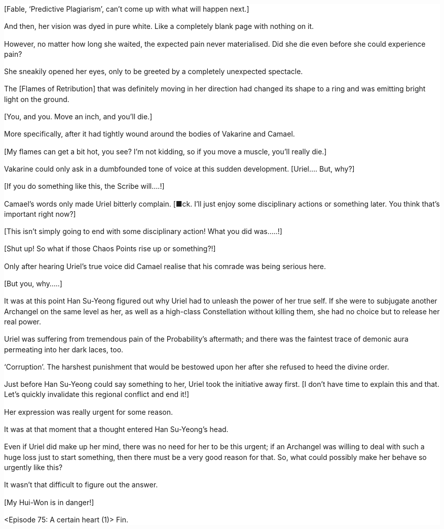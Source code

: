 [Fable, ‘Predictive Plagiarism’, can’t come up with what will happen next.]

And then, her vision was dyed in pure white. Like a completely blank page with nothing on it.

However, no matter how long she waited, the expected pain never materialised. Did she die even before she could experience pain?

She sneakily opened her eyes, only to be greeted by a completely unexpected spectacle.

The [Flames of Retribution] that was definitely moving in her direction had changed its shape to a ring and was emitting bright light on the ground.

[You, and you. Move an inch, and you’ll die.]

More specifically, after it had tightly wound around the bodies of Vakarine and Camael.

[My flames can get a bit hot, you see? I’m not kidding, so if you move a muscle, you’ll really die.]

Vakarine could only ask in a dumbfounded tone of voice at this sudden development. [Uriel…. But, why?]

[If you do something like this, the Scribe will….!]

Camael’s words only made Uriel bitterly complain. [■ck. I’ll just enjoy some disciplinary actions or something later. You think that’s important right now?]

[This isn’t simply going to end with some disciplinary action! What you did was…..!]

[Shut up! So what if those Chaos Points rise up or something?!]

Only after hearing Uriel’s true voice did Camael realise that his comrade was being serious here.

[But you, why…..]

It was at this point Han Su-Yeong figured out why Uriel had to unleash the power of her true self. If she were to subjugate another Archangel on the same level as her, as well as a high-class Constellation without killing them, she had no choice but to release her real power.

Uriel was suffering from tremendous pain of the Probability’s aftermath; and there was the faintest trace of demonic aura permeating into her dark laces, too.

‘Corruption’. The harshest punishment that would be bestowed upon her after she refused to heed the divine order.

Just before Han Su-Yeong could say something to her, Uriel took the initiative away first. [I don’t have time to explain this and that. Let’s quickly invalidate this regional conflict and end it!]

Her expression was really urgent for some reason.

It was at that moment that a thought entered Han Su-Yeong’s head.

Even if Uriel did make up her mind, there was no need for her to be this urgent; if an Archangel was willing to deal with such a huge loss just to start something, then there must be a very good reason for that. So, what could possibly make her behave so urgently like this?

It wasn’t that difficult to figure out the answer.

[My Hui-Won is in danger!]

<Episode 75: A certain heart (1)> Fin.
